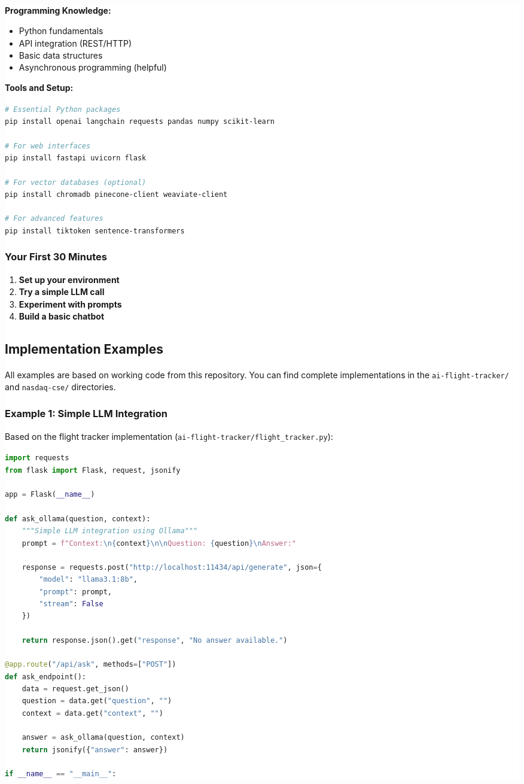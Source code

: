 **Programming Knowledge:**
- Python fundamentals
- API integration (REST/HTTP)
- Basic data structures
- Asynchronous programming (helpful)

**Tools and Setup:**
```bash
# Essential Python packages
pip install openai langchain requests pandas numpy scikit-learn

# For web interfaces
pip install fastapi uvicorn flask

# For vector databases (optional)
pip install chromadb pinecone-client weaviate-client

# For advanced features
pip install tiktoken sentence-transformers
```

### Your First 30 Minutes

1. **Set up your environment**
2. **Try a simple LLM call**
3. **Experiment with prompts**
4. **Build a basic chatbot**

## Implementation Examples

All examples are based on working code from this repository. You can find complete implementations in the `ai-flight-tracker/` and `nasdaq-cse/` directories.

### Example 1: Simple LLM Integration

Based on the flight tracker implementation (`ai-flight-tracker/flight_tracker.py`):

```python
import requests
from flask import Flask, request, jsonify

app = Flask(__name__)

def ask_ollama(question, context):
    """Simple LLM integration using Ollama"""
    prompt = f"Context:\n{context}\n\nQuestion: {question}\nAnswer:"
    
    response = requests.post("http://localhost:11434/api/generate", json={
        "model": "llama3.1:8b",
        "prompt": prompt,
        "stream": False
    })
    
    return response.json().get("response", "No answer available.")

@app.route("/api/ask", methods=["POST"])
def ask_endpoint():
    data = request.get_json()
    question = data.get("question", "")
    context = data.get("context", "")
    
    answer = ask_ollama(question, context)
    return jsonify({"answer": answer})

if __name__ == "__main__":
```